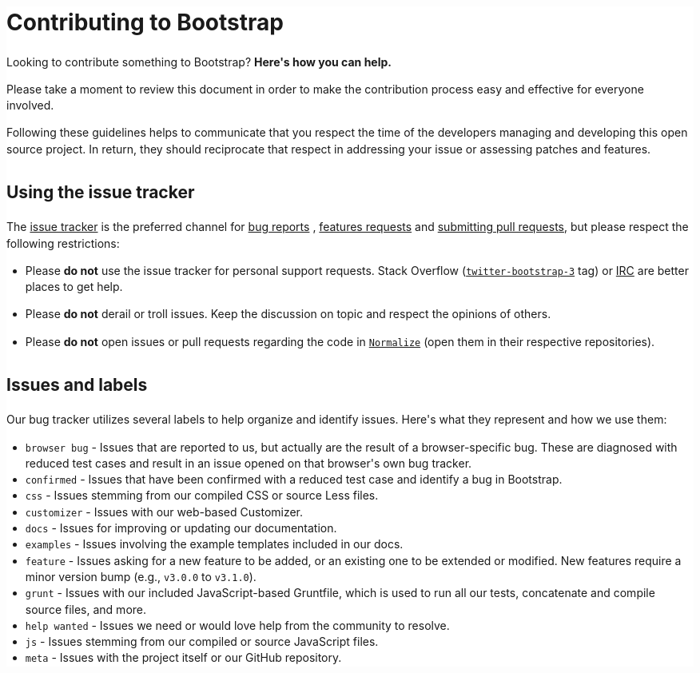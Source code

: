 # Contributing to Bootstrap

Looking to contribute something to Bootstrap? **Here's how you can help.**

Please take a moment to review this document in order to make the contribution process easy and effective for everyone
involved.

Following these guidelines helps to communicate that you respect the time of the developers managing and developing this
open source project. In return, they should reciprocate that respect in addressing your issue or assessing patches and
features.

## Using the issue tracker

The [issue tracker](https://github.com/twbs/bootstrap/issues) is the preferred channel for [bug reports](#bug-reports)
, [features requests](#feature-requests)
and [submitting pull requests](#pull-requests), but please respect the following restrictions:

* Please **do not** use the issue tracker for personal support requests. Stack
  Overflow ([`twitter-bootstrap-3`](http://stackoverflow.com/questions/tagged/twitter-bootstrap-3) tag)
  or [IRC](README.md#community) are better places to get help.

* Please **do not** derail or troll issues. Keep the discussion on topic and respect the opinions of others.

* Please **do not** open issues or pull requests regarding the code in
  [`Normalize`](https://github.com/necolas/normalize.css) (open them in their respective repositories).

## Issues and labels

Our bug tracker utilizes several labels to help organize and identify issues. Here's what they represent and how we use
them:

- `browser bug` - Issues that are reported to us, but actually are the result of a browser-specific bug. These are
  diagnosed with reduced test cases and result in an issue opened on that browser's own bug tracker.
- `confirmed` - Issues that have been confirmed with a reduced test case and identify a bug in Bootstrap.
- `css` - Issues stemming from our compiled CSS or source Less files.
- `customizer` - Issues with our web-based Customizer.
- `docs` - Issues for improving or updating our documentation.
- `examples` - Issues involving the example templates included in our docs.
- `feature` - Issues asking for a new feature to be added, or an existing one to be extended or modified. New features
  require a minor version bump (e.g., `v3.0.0` to `v3.1.0`).
- `grunt` - Issues with our included JavaScript-based Gruntfile, which is used to run all our tests, concatenate and
  compile source files, and more.
- `help wanted` - Issues we need or would love help from the community to resolve.
- `js` - Issues stemming from our compiled or source JavaScript files.
- `meta` - Issues with the project itself or our GitHub repository.
